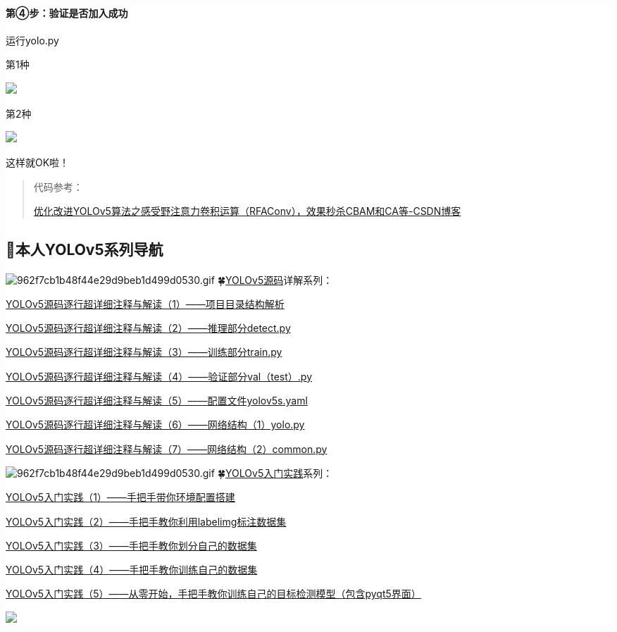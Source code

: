 #### 第④步：验证是否加入成功 

运行yolo.py

第1种

![](https://i-blog.csdnimg.cn/blog_migrate/dc1eddfe11f8c4f9a478f5b387e0c951.png)

第2种

![](https://i-blog.csdnimg.cn/blog_migrate/3fdab6dd79c1a1f35aa1664470397a80.png)

这样就OK啦！

> 代码参考：
> 
> [优化改进YOLOv5算法之感受野注意力卷积运算（RFAConv），效果秒杀CBAM和CA等-CSDN博客][YOLOv5_RFAConv_CBAM_CA_-CSDN]

## 🌟本人YOLOv5系列导航 

![962f7cb1b48f44e29d9beb1d499d0530.gif](https://i-blog.csdnimg.cn/blog_migrate/ac3c5d6bfbcbf982e8e9e3632d7f20d1.gif) 🍀[YOLOv5源码][YOLOv5 1]详解系列：

[YOLOv5源码逐行超详细注释与解读（1）——项目目录结构解析][YOLOv5_1]

[YOLOv5源码逐行超详细注释与解读（2）——推理部分detect.py][YOLOv5_2_detect.py]

[YOLOv5源码逐行超详细注释与解读（3）——训练部分train.py][YOLOv5_3_train.py]

[YOLOv5源码逐行超详细注释与解读（4）——验证部分val（test）.py][YOLOv5_4_val_test_.py]

[YOLOv5源码逐行超详细注释与解读（5）——配置文件yolov5s.yaml][YOLOv5_5_yolov5s.yaml]

[YOLOv5源码逐行超详细注释与解读（6）——网络结构（1）yolo.py][YOLOv5_6_1_yolo.py]

[YOLOv5源码逐行超详细注释与解读（7）——网络结构（2）common.py][YOLOv5_7_2_common.py]

![962f7cb1b48f44e29d9beb1d499d0530.gif](https://i-blog.csdnimg.cn/blog_migrate/ac3c5d6bfbcbf982e8e9e3632d7f20d1.gif) 🍀[YOLOv5入门实践][YOLOv5 1]系列：

[YOLOv5入门实践（1）——手把手带你环境配置搭建][YOLOv5_1 1]

[YOLOv5入门实践（2）——手把手教你利用labelimg标注数据集][YOLOv5_2_labelimg]

[YOLOv5入门实践（3）——手把手教你划分自己的数据集][YOLOv5_3]

[YOLOv5入门实践（4）——手把手教你训练自己的数据集][YOLOv5_4]

[YOLOv5入门实践（5）——从零开始，手把手教你训练自己的目标检测模型（包含pyqt5界面）][YOLOv5_5_pyqt5]

![](https://i-blog.csdnimg.cn/blog_migrate/0962f88db22f69ead95d892b273efa06.gif)


[YOLOv5_0]: https://blog.csdn.net/weixin_43334693/article/details/130564848?spm=1001.2014.3001.5501
[YOLOv5_1_SE]: https://blog.csdn.net/weixin_43334693/article/details/130551913?spm=1001.2014.3001.5501
[YOLOv5_2_CBAM]: https://blog.csdn.net/weixin_43334693/article/details/130587102?spm=1001.2014.3001.5501
[YOLOv5_3_CA]: https://blog.csdn.net/weixin_43334693/article/details/130619604?spm=1001.2014.3001.5501
[YOLOv5_4_ECA]: https://blog.csdn.net/weixin_43334693/article/details/130641318?spm=1001.2014.3001.5501
[YOLOv5_5_ MobileNetV3]: https://blog.csdn.net/weixin_43334693/article/details/130832933?spm=1001.2014.3001.5501
[YOLOv5_6_ ShuffleNetV2]: https://blog.csdn.net/weixin_43334693/article/details/131008642?spm=1001.2014.3001.5501
[YOLOv5_7_SimAM]: https://blog.csdn.net/weixin_43334693/article/details/131031541?spm=1001.2014.3001.5501
[YOLOv5_8_SOCA]: https://blog.csdn.net/weixin_43334693/article/details/131053284?spm=1001.2014.3001.5501
[YOLOv5_9_EfficientNetv2]: https://blog.csdn.net/weixin_43334693/article/details/131207097?csdn_share_tail=%7B%22type%22%3A%22blog%22%2C%22rType%22%3A%22article%22%2C%22rId%22%3A%22131207097%22%2C%22source%22%3A%22weixin_43334693%22%7D
[YOLOv5_10_GhostNet]: https://blog.csdn.net/weixin_43334693/article/details/131235113?spm=1001.2014.3001.5501
[YOLOv5_11_EIoU_AlphaIoU_SIoU_WIoU]: https://blog.csdn.net/weixin_43334693/article/details/131350224?spm=1001.2014.3001.5501
[YOLOv5_12_Neck_BiFPN]: https://blog.csdn.net/weixin_43334693/article/details/131461294?spm=1001.2014.3001.5501
[YOLOv5_13_SiLU_ReLU_ELU_Hardswish_Mish_Softplus_AconC]: https://blog.csdn.net/weixin_43334693/article/details/131513850?spm=1001.2014.3001.5502
[YOLOv5_14_NMS_ DIoU-NMS_CIoU-NMS_EIoU-NMS_GIoU-NMS _SIoU-NMS_Soft-NMS]: https://blog.csdn.net/weixin_43334693/article/details/131552028?spm=1001.2014.3001.5501
[YOLOv5_15]: https://blog.csdn.net/weixin_43334693/article/details/131613721?spm=1001.2014.3001.5502
[YOLOv5_16_EMA_ICASSP2023]: https://blog.csdn.net/weixin_43334693/article/details/131973273?spm=1001.2014.3001.5501
[YOLOv5_17_IoU_MPDIoU_ELSEVIER 2023_WIoU_EIoU]: https://blog.csdn.net/weixin_43334693/article/details/131999141?spm=1001.2014.3001.5501
[YOLOv5_18_Neck_AFPN_PAFPN]: https://blog.csdn.net/weixin_43334693/article/details/132070079?spm=1001.2014.3001.5501
[YOLOv5_19_Swin TransformerV1_ViT]: https://blog.csdn.net/weixin_43334693/article/details/132161488?spm=1001.2014.3001.5501
[YOLOv5_20_BiFormer_CVPR2023]: https://blog.csdn.net/weixin_43334693/article/details/132203200?spm=1001.2014.3001.5502
[YOLOv5_21_RepViT_ ICCV 2023_ViT]: https://blog.csdn.net/weixin_43334693/article/details/132211831?spm=1001.2014.3001.5501
[YOLOv5_22_MobileViTv1_ ViT]: https://blog.csdn.net/weixin_43334693/article/details/132367429?csdn_share_tail=%7B%22type%22%3A%22blog%22%2C%22rType%22%3A%22article%22%2C%22rId%22%3A%22132367429%22%2C%22source%22%3A%22weixin_43334693%22%7D
[YOLOv5_23_MobileViTv2_ Transformer]: https://blog.csdn.net/weixin_43334693/article/details/132428203?spm=1001.2014.3001.5502
[YOLOv5_24_MobileViTv3]: https://blog.csdn.net/weixin_43334693/article/details/133199471?spm=1001.2014.3001.5502
[YOLOv5_25_LSKNet]: https://blog.csdn.net/weixin_43334693/article/details/135510571?spm=1001.2014.3001.5502
[_RFAConv_]: #%F0%9F%9A%80%C2%A0%E4%B8%80%E3%80%81RFAConv%E4%BB%8B%E7%BB%8D%C2%A0
[1.1 RFAConv_]: #1.1%C2%A0RFAConv%E7%AE%80%E4%BB%8B%C2%A0
[1.2 RFAConv_]: #1.2%C2%A0RFAConv%E7%BD%91%E7%BB%9C%E7%BB%93%E6%9E%84%C2%A0
[1_RFAConv]: #%EF%BC%881%EF%BC%89RFAConv
[2_RFCAConv]: #%EF%BC%882%EF%BC%89RFCAConv
[3_RFCBAMConv]: #%EF%BC%883%EF%BC%89RFCBAMConv
[RFAConv]: #%F0%9F%9A%80%E4%BA%8C%E3%80%81RFAConv%E6%A0%B8%E5%BF%83%E4%BB%A3%E7%A0%81%E8%AE%B2%E8%A7%A3
[class Bottleneck1]: #%E2%91%A0%C2%A0class%20Bottleneck1
[class RFAConv]: #%E2%91%A1%20class%20RFAConv
[Bottleneck_RFAConv]: #%E2%91%A2%20Bottleneck_RFAConv%C2%A0
[Link 1]: #%F0%9F%9A%80%E4%B8%89%E3%80%81%E5%85%B7%E4%BD%93%E6%B7%BB%E5%8A%A0%E6%96%B9%E6%B3%95%C2%A0
[3.1 _]: #3.1%20%E6%B7%BB%E5%8A%A0%E9%A1%BA%E5%BA%8F%C2%A0
[3.2 _]: #3.2%20%E5%85%B7%E4%BD%93%E6%B7%BB%E5%8A%A0%E6%AD%A5%E9%AA%A4%C2%A0%C2%A0
[common.py_RFAConv_]: #%E7%AC%AC%E2%91%A0%E6%AD%A5%EF%BC%9A%E5%9C%A8common.py%E4%B8%AD%E6%B7%BB%E5%8A%A0RFAConv%E6%A8%A1%E5%9D%97%C2%A0%C2%A0
[yolo.py_parse_model]: #%E7%AC%AC%E2%91%A1%E6%AD%A5%EF%BC%9A%E5%9C%A8yolo.py%E6%96%87%E4%BB%B6%E9%87%8C%E7%9A%84parse_model%E5%87%BD%E6%95%B0%E5%8A%A0%E5%85%A5%E7%B1%BB%E5%90%8D
[_yaml_]: #%C2%A0%E7%AC%AC%E2%91%A2%E6%AD%A5%EF%BC%9A%E5%88%9B%E5%BB%BA%E8%87%AA%E5%AE%9A%E4%B9%89%E7%9A%84yaml%E6%96%87%E4%BB%B6%C2%A0%C2%A0%C2%A0

[Link 2]: #%C2%A0%E7%AC%AC%E2%91%A3%E6%AD%A5%EF%BC%9A%E9%AA%8C%E8%AF%81%E6%98%AF%E5%90%A6%E5%8A%A0%E5%85%A5%E6%88%90%E5%8A%9F
[YOLOv5]: #%F0%9F%8C%9F%E6%9C%AC%E4%BA%BAYOLOv5%E7%B3%BB%E5%88%97%E5%AF%BC%E8%88%AA
[https_arxiv.org_pdf_2304.03198.pdf]: https://arxiv.org/pdf/2304.03198.pdf
[GitHub - Liuchen1997_RFAConv_ RAFConv_ Innovating Spatital Attention and Standard Convolutional Operation]: https://github.com/Liuchen1997/RFAConv
[YOLOv5_RFAConv_CBAM_CA_-CSDN]: https://blog.csdn.net/qq_40716944/article/details/134409623
[YOLOv5 1]: https://so.csdn.net/so/search?q=YOLOv5%E6%BA%90%E7%A0%81&spm=1001.2101.3001.7020
[YOLOv5_1]: https://blog.csdn.net/weixin_43334693/article/details/129356033?spm=1001.2014.3001.5501
[YOLOv5_2_detect.py]: https://blog.csdn.net/weixin_43334693/article/details/129349094?spm=1001.2014.3001.5501
[YOLOv5_3_train.py]: https://blog.csdn.net/weixin_43334693/article/details/129460666?spm=1001.2014.3001.5501
[YOLOv5_4_val_test_.py]: https://blog.csdn.net/weixin_43334693/article/details/129649553?spm=1001.2014.3001.5501
[YOLOv5_5_yolov5s.yaml]: https://blog.csdn.net/weixin_43334693/article/details/129697521?spm=1001.2014.3001.5501
[YOLOv5_6_1_yolo.py]: https://blog.csdn.net/weixin_43334693/article/details/129803802?spm=1001.2014.3001.5501
[YOLOv5_7_2_common.py]: https://blog.csdn.net/weixin_43334693/article/details/129854764?spm=1001.2014.3001.5501
[YOLOv5_1 1]: https://blog.csdn.net/weixin_43334693/article/details/129981848?spm=1001.2014.3001.5501
[YOLOv5_2_labelimg]: https://blog.csdn.net/weixin_43334693/article/details/129995604?spm=1001.2014.3001.5501
[YOLOv5_3]: https://blog.csdn.net/weixin_43334693/article/details/130025866?spm=1001.2014.3001.5501
[YOLOv5_4]: https://blog.csdn.net/weixin_43334693/article/details/130043351?spm=1001.2014.3001.5501
[YOLOv5_5_pyqt5]: https://blog.csdn.net/weixin_43334693/article/details/130044342?spm=1001.2014.3001.5501